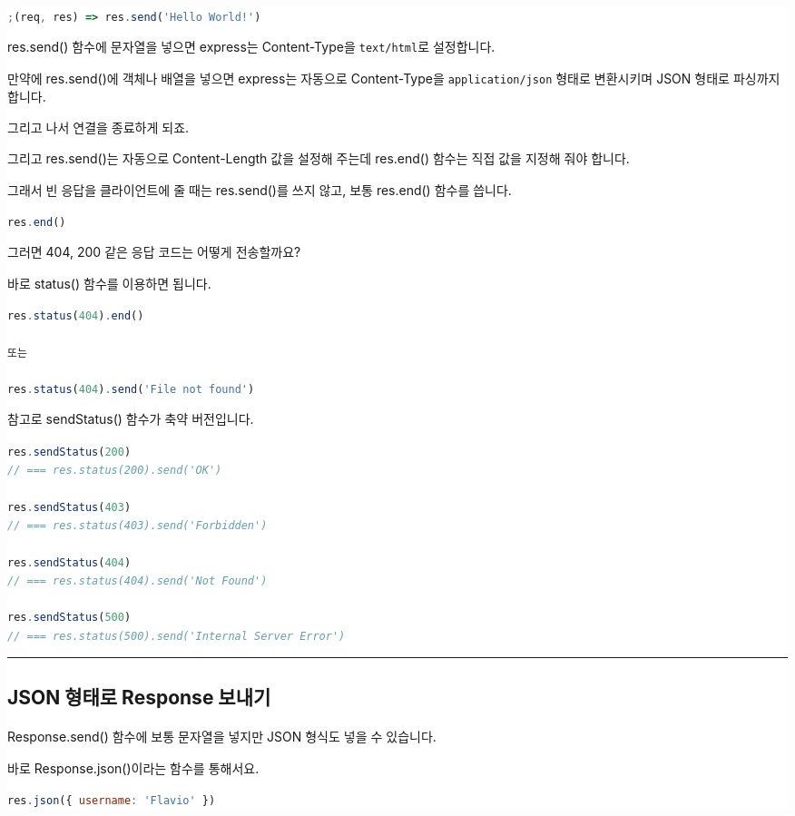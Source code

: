 ```js
;(req, res) => res.send('Hello World!')
```

res.send() 함수에 문자열을 넣으면 express는 Content-Type을 `text/html`로 설정합니다.

만약에 res.send()에 객체나 배열을 넣으면 express는 자동으로 Content-Type을 `application/json` 형태로 변환시키며 JSON 형태로 파싱까지 합니다.

그리고 나서 연결을 종료하게 되죠.

그리고 res.send()는 자동으로 Content-Length 값을 설정해 주는데 res.end() 함수는 직접 값을 지정해 줘야 합니다.

그래서 빈 응답을 클라이언트에 줄 때는 res.send()를 쓰지 않고, 보통 res.end() 함수를 씁니다.

```js
res.end()
```

그러면 404, 200 같은 응답 코드는 어떻게 전송할까요?

바로 status() 함수를 이용하면 됩니다.

```js
res.status(404).end()

또는

res.status(404).send('File not found')
```

참고로 sendStatus() 함수가 축약 버전입니다.

```js
res.sendStatus(200)
// === res.status(200).send('OK')

res.sendStatus(403)
// === res.status(403).send('Forbidden')

res.sendStatus(404)
// === res.status(404).send('Not Found')

res.sendStatus(500)
// === res.status(500).send('Internal Server Error')
```

---

## JSON 형태로 Response 보내기 <a name="send_json_response"></a>

Response.send() 함수에 보통 문자열을 넣지만 JSON 형식도 넣을 수 있습니다.

바로 Response.json()이라는 함수를 통해서요.

```js
res.json({ username: 'Flavio' })
```
